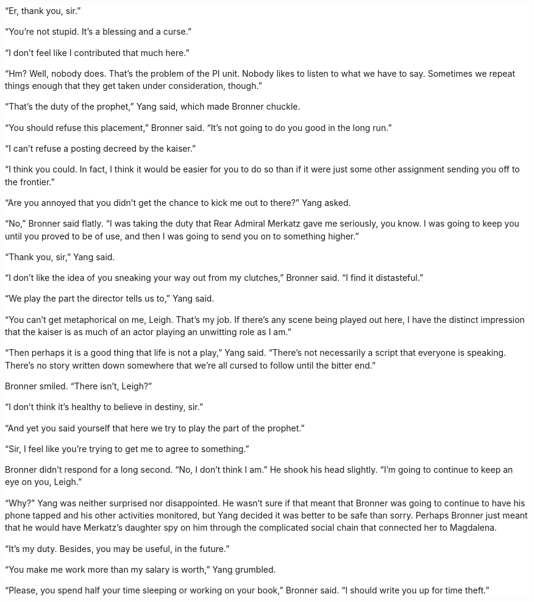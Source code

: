 “Er, thank you, sir\.”

“You’re not stupid\. It’s a blessing and a curse\.”

“I don’t feel like I contributed that much here\.”

“Hm? Well, nobody does\. That’s the problem of the PI unit\. Nobody likes to listen to what we have to say\. Sometimes we repeat things enough that they get taken under consideration, though\.”

“That’s the duty of the prophet,” Yang said, which made Bronner chuckle\.

“You should refuse this placement,” Bronner said\. “It’s not going to do you good in the long run\.”

“I can’t refuse a posting decreed by the kaiser\.”

“I think you could\. In fact, I think it would be easier for you to do so than if it were just some other assignment sending you off to the frontier\.”

“Are you annoyed that you didn’t get the chance to kick me out to there?” Yang asked\.

“No,” Bronner said flatly\. “I was taking the duty that Rear Admiral Merkatz gave me seriously, you know\. I was going to keep you until you proved to be of use, and then I was going to send you on to something higher\.”

“Thank you, sir,” Yang said\.

“I don’t like the idea of you sneaking your way out from my clutches,” Bronner said\. “I find it distasteful\.”

“We play the part the director tells us to,” Yang said\.

“You can’t get metaphorical on me, Leigh\. That’s my job\. If there’s any scene being played out here, I have the distinct impression that the kaiser is as much of an actor playing an unwitting role as I am\.”

“Then perhaps it is a good thing that life is not a play,” Yang said\. “There’s not necessarily a script that everyone is speaking\. There’s no story written down somewhere that we’re all cursed to follow until the bitter end\.”

Bronner smiled\. “There isn’t, Leigh?”

“I don’t think it’s healthy to believe in destiny, sir\.”

“And yet you said yourself that here we try to play the part of the prophet\.”

“Sir, I feel like you’re trying to get me to agree to something\.”

Bronner didn’t respond for a long second\. “No, I don’t think I am\.” He shook his head slightly\. “I’m going to continue to keep an eye on you, Leigh\.”

“Why?” Yang was neither surprised nor disappointed\. He wasn’t sure if that meant that Bronner was going to continue to have his phone tapped and his other activities monitored, but Yang decided it was better to be safe than sorry\. Perhaps Bronner just meant that he would have Merkatz’s daughter spy on him through the complicated social chain that connected her to Magdalena\.

“It’s my duty\. Besides, you may be useful, in the future\.”

“You make me work more than my salary is worth,” Yang grumbled\. 

“Please, you spend half your time sleeping or working on your book,” Bronner said\. “I should write you up for time theft\.”
